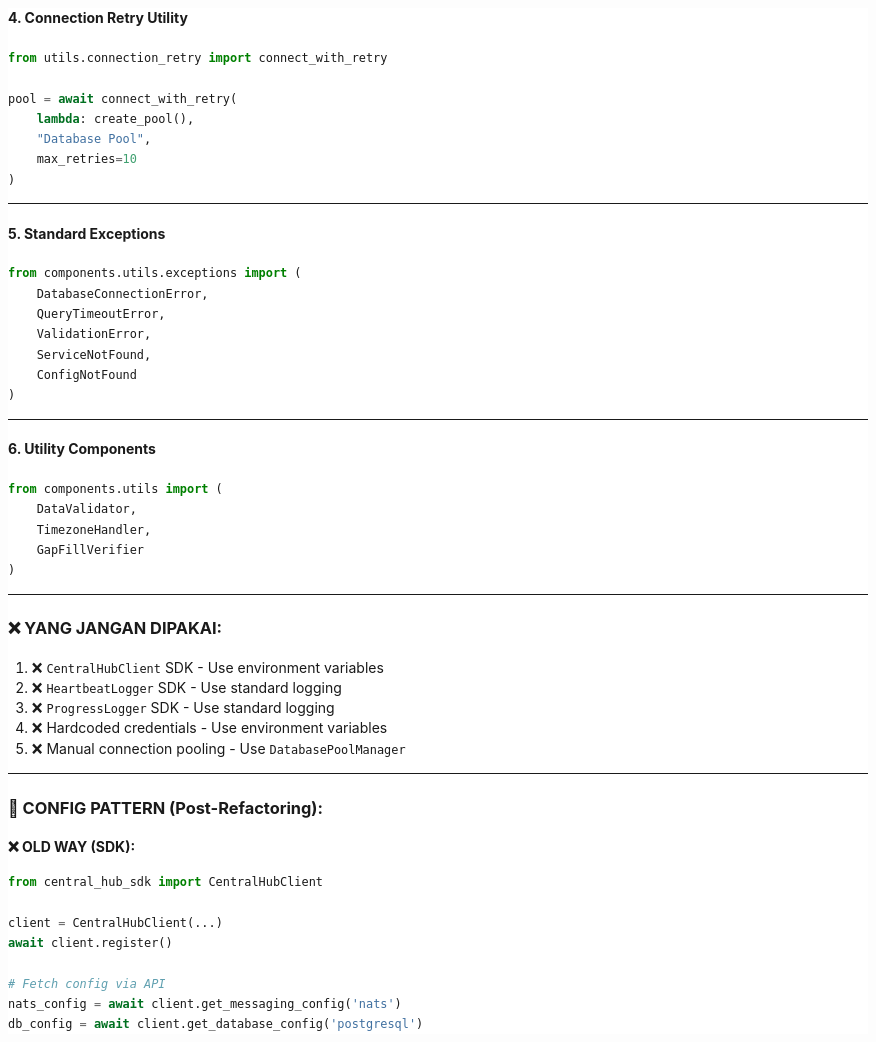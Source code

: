 
#### **4. Connection Retry Utility**
```python
from utils.connection_retry import connect_with_retry

pool = await connect_with_retry(
    lambda: create_pool(),
    "Database Pool",
    max_retries=10
)
```

---

#### **5. Standard Exceptions**
```python
from components.utils.exceptions import (
    DatabaseConnectionError,
    QueryTimeoutError,
    ValidationError,
    ServiceNotFound,
    ConfigNotFound
)
```

---

#### **6. Utility Components**
```python
from components.utils import (
    DataValidator,
    TimezoneHandler,
    GapFillVerifier
)
```

---

### **❌ YANG JANGAN DIPAKAI:**

1. ❌ `CentralHubClient` SDK - Use environment variables
2. ❌ `HeartbeatLogger` SDK - Use standard logging
3. ❌ `ProgressLogger` SDK - Use standard logging
4. ❌ Hardcoded credentials - Use environment variables
5. ❌ Manual connection pooling - Use `DatabasePoolManager`

---

### **🎯 CONFIG PATTERN (Post-Refactoring):**

**❌ OLD WAY (SDK):**
```python
from central_hub_sdk import CentralHubClient

client = CentralHubClient(...)
await client.register()

# Fetch config via API
nats_config = await client.get_messaging_config('nats')
db_config = await client.get_database_config('postgresql')
```
